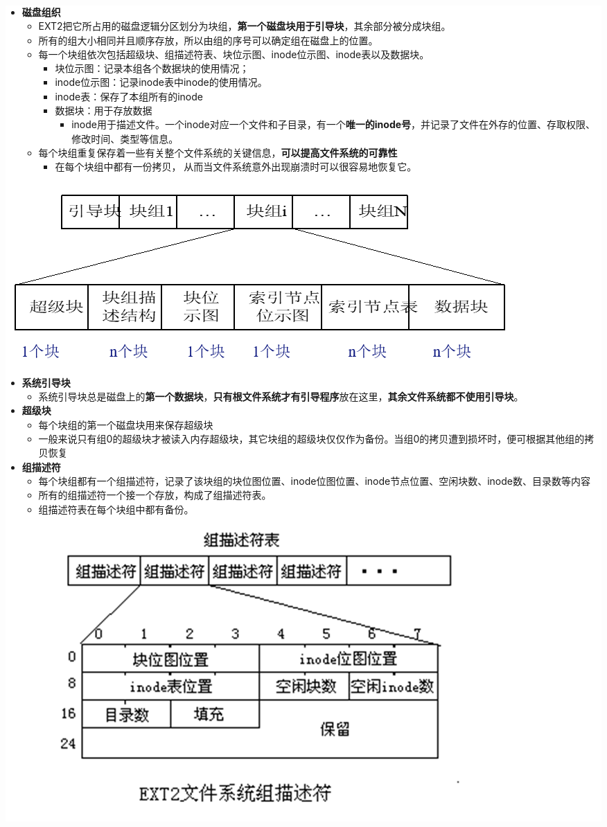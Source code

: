 <div STYLE="page-break-after: always;"></div>

* **磁盘组织**
  * EXT2把它所占用的磁盘逻辑分区划分为块组，**第一个磁盘块用于引导块**，其余部分被分成块组。
  * 所有的组大小相同并且顺序存放，所以由组的序号可以确定组在磁盘上的位置。
  * 每一个块组依次包括超级块、组描述符表、块位示图、inode位示图、inode表以及数据块。
    * 块位示图：记录本组各个数据块的使用情况；
    * inode位示图：记录inode表中inode的使用情况。
    * inode表：保存了本组所有的inode
    * 数据块：用于存放数据
      * inode用于描述文件。一个inode对应一个文件和子目录，有一个**唯一的inode号**，并记录了文件在外存的位置、存取权限、修改时间、类型等信息。
  * 每个块组重复保存着一些有关整个文件系统的关键信息，**可以提高文件系统的可靠性**
    * 在每个块组中都有一份拷贝， 从而当文件系统意外出现崩溃时可以很容易地恢复它。

![](2022-04-06-21-57-15.png)
* **系统引导块**
  * 系统引导块总是磁盘上的**第一个数据块**，**只有根文件系统才有引导程序**放在这里，**其余文件系统都不使用引导块**。 
* **超级块**
  * 每个块组的第一个磁盘块用来保存超级块
  * 一般来说只有组0的超级块才被读入内存超级块，其它块组的超级块仅仅作为备份。当组0的拷贝遭到损坏时，便可根据其他组的拷贝恢复
* **组描述符**
  * 每个块组都有一个组描述符，记录了该块组的块位图位置、inode位图位置、inode节点位置、空闲块数、inode数、目录数等内容
  * 所有的组描述符一个接一个存放，构成了组描述符表。
  * 组描述符表在每个块组中都有备份。

![](2022-04-06-22-02-48.png)
